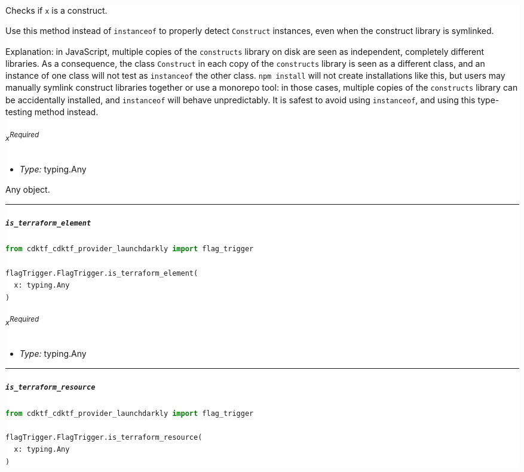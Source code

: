 Checks if `x` is a construct.

Use this method instead of `instanceof` to properly detect `Construct`
instances, even when the construct library is symlinked.

Explanation: in JavaScript, multiple copies of the `constructs` library on
disk are seen as independent, completely different libraries. As a
consequence, the class `Construct` in each copy of the `constructs` library
is seen as a different class, and an instance of one class will not test as
`instanceof` the other class. `npm install` will not create installations
like this, but users may manually symlink construct libraries together or
use a monorepo tool: in those cases, multiple copies of the `constructs`
library can be accidentally installed, and `instanceof` will behave
unpredictably. It is safest to avoid using `instanceof`, and using
this type-testing method instead.

###### `x`<sup>Required</sup> <a name="x" id="@cdktf/provider-launchdarkly.flagTrigger.FlagTrigger.isConstruct.parameter.x"></a>

- *Type:* typing.Any

Any object.

---

##### `is_terraform_element` <a name="is_terraform_element" id="@cdktf/provider-launchdarkly.flagTrigger.FlagTrigger.isTerraformElement"></a>

```python
from cdktf_cdktf_provider_launchdarkly import flag_trigger

flagTrigger.FlagTrigger.is_terraform_element(
  x: typing.Any
)
```

###### `x`<sup>Required</sup> <a name="x" id="@cdktf/provider-launchdarkly.flagTrigger.FlagTrigger.isTerraformElement.parameter.x"></a>

- *Type:* typing.Any

---

##### `is_terraform_resource` <a name="is_terraform_resource" id="@cdktf/provider-launchdarkly.flagTrigger.FlagTrigger.isTerraformResource"></a>

```python
from cdktf_cdktf_provider_launchdarkly import flag_trigger

flagTrigger.FlagTrigger.is_terraform_resource(
  x: typing.Any
)
```
